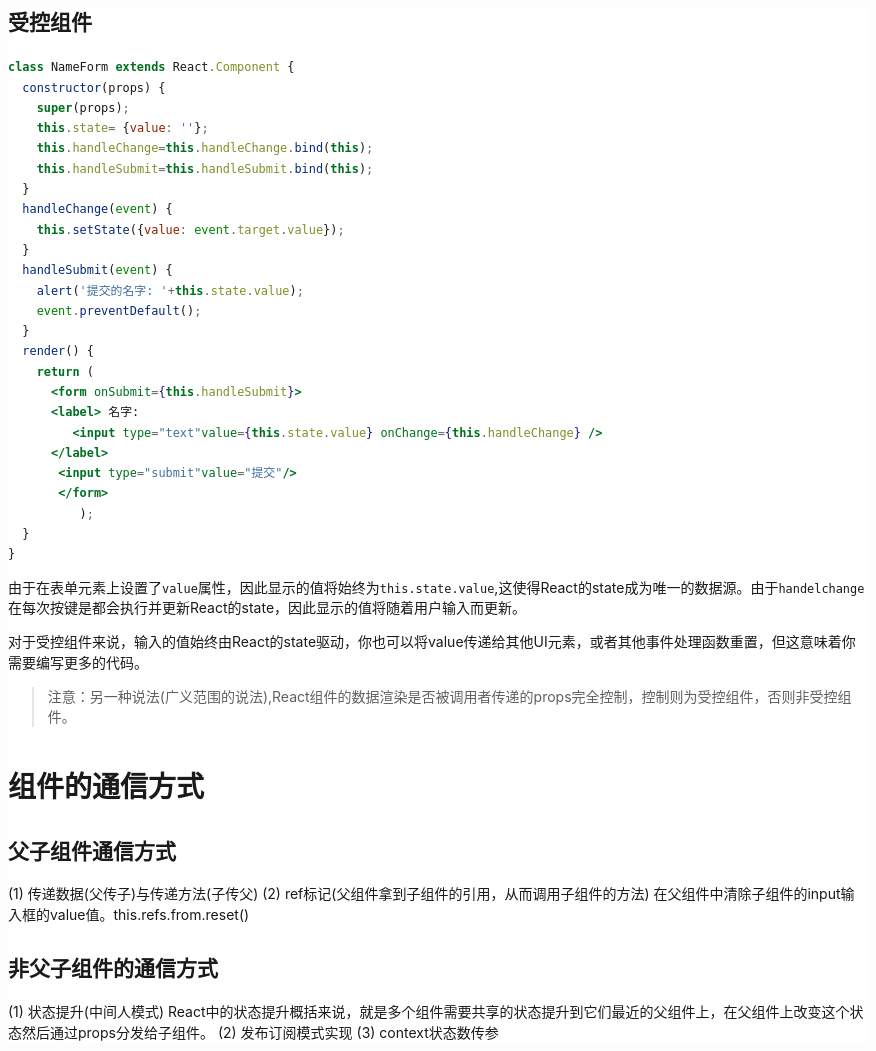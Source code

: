 
## 受控组件

```jsx
class NameForm extends React.Component {  
  constructor(props) {    
    super(props);    
    this.state= {value: ''};
    this.handleChange=this.handleChange.bind(this);    
    this.handleSubmit=this.handleSubmit.bind(this);  
  }
  handleChange(event) {    
    this.setState({value: event.target.value});  
  }
  handleSubmit(event) {    
    alert('提交的名字: '+this.state.value);    
    event.preventDefault();  
  }
  render() {    
    return (      
      <form onSubmit={this.handleSubmit}>        
      <label> 名字:      
         <input type="text"value={this.state.value} onChange={this.handleChange} />
      </label>  
       <input type="submit"value="提交"/> 
       </form>
          ); 
  }
}
```


由于在表单元素上设置了`value`属性，因此显示的值将始终为`this.state.value`,这使得React的state成为唯一的数据源。由于`handelchange`在每次按键是都会执行并更新React的state，因此显示的值将随着用户输入而更新。


对于受控组件来说，输入的值始终由React的state驱动，你也可以将value传递给其他UI元素，或者其他事件处理函数重置，但这意味着你需要编写更多的代码。

> 注意：另一种说法(广义范围的说法),React组件的数据渲染是否被调用者传递的props完全控制，控制则为受控组件，否则非受控组件。

# 组件的通信方式


## 父子组件通信方式

(1) 传递数据(父传子)与传递方法(子传父)
(2) ref标记(父组件拿到子组件的引用，从而调用子组件的方法)
    在父组件中清除子组件的input输入框的value值。this.refs.from.reset()

## 非父子组件的通信方式

(1) 状态提升(中间人模式)
      React中的状态提升概括来说，就是多个组件需要共享的状态提升到它们最近的父组件上，在父组件上改变这个状态然后通过props分发给子组件。
(2) 发布订阅模式实现
(3) context状态数传参
